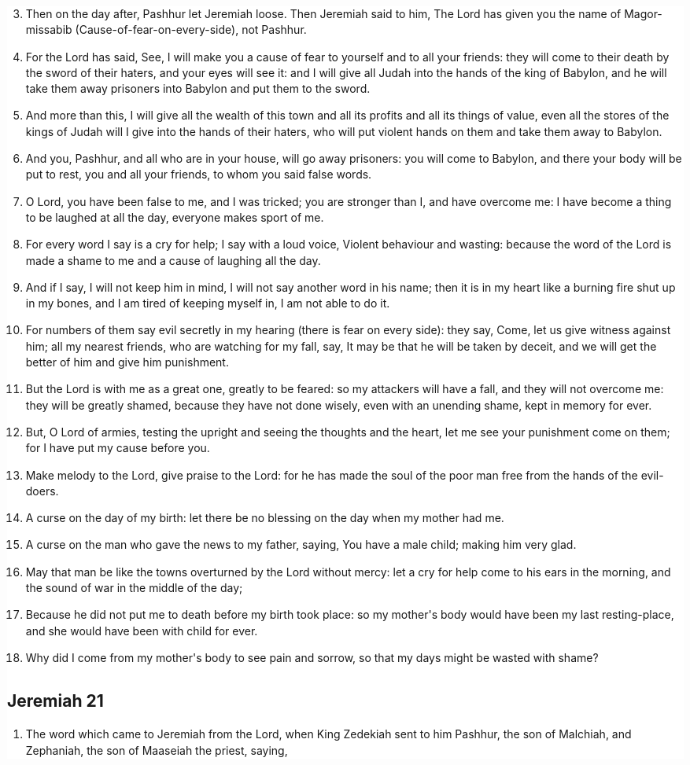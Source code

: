 3. Then on the day after, Pashhur let Jeremiah loose. Then Jeremiah said to him, The Lord has given you the name of Magor-missabib (Cause-of-fear-on-every-side), not Pashhur.

4. For the Lord has said, See, I will make you a cause of fear to yourself and to all your friends: they will come to their death by the sword of their haters, and your eyes will see it: and I will give all Judah into the hands of the king of Babylon, and he will take them away prisoners into Babylon and put them to the sword.

5. And more than this, I will give all the wealth of this town and all its profits and all its things of value, even all the stores of the kings of Judah will I give into the hands of their haters, who will put violent hands on them and take them away to Babylon.

6. And you, Pashhur, and all who are in your house, will go away prisoners: you will come to Babylon, and there your body will be put to rest, you and all your friends, to whom you said false words.

7. O Lord, you have been false to me, and I was tricked; you are stronger than I, and have overcome me: I have become a thing to be laughed at all the day, everyone makes sport of me.

8. For every word I say is a cry for help; I say with a loud voice, Violent behaviour and wasting: because the word of the Lord is made a shame to me and a cause of laughing all the day.

9. And if I say, I will not keep him in mind, I will not say another word in his name; then it is in my heart like a burning fire shut up in my bones, and I am tired of keeping myself in, I am not able to do it.

10. For numbers of them say evil secretly in my hearing (there is fear on every side): they say, Come, let us give witness against him; all my nearest friends, who are watching for my fall, say, It may be that he will be taken by deceit, and we will get the better of him and give him punishment.

11. But the Lord is with me as a great one, greatly to be feared: so my attackers will have a fall, and they will not overcome me: they will be greatly shamed, because they have not done wisely, even with an unending shame, kept in memory for ever.

12. But, O Lord of armies, testing the upright and seeing the thoughts and the heart, let me see your punishment come on them; for I have put my cause before you.

13. Make melody to the Lord, give praise to the Lord: for he has made the soul of the poor man free from the hands of the evil-doers.

14. A curse on the day of my birth: let there be no blessing on the day when my mother had me.

15. A curse on the man who gave the news to my father, saying, You have a male child; making him very glad.

16. May that man be like the towns overturned by the Lord without mercy: let a cry for help come to his ears in the morning, and the sound of war in the middle of the day;

17. Because he did not put me to death before my birth took place: so my mother's body would have been my last resting-place, and she would have been with child for ever.

18. Why did I come from my mother's body to see pain and sorrow, so that my days might be wasted with shame?

## Jeremiah 21

1. The word which came to Jeremiah from the Lord, when King Zedekiah sent to him Pashhur, the son of Malchiah, and Zephaniah, the son of Maaseiah the priest, saying,
